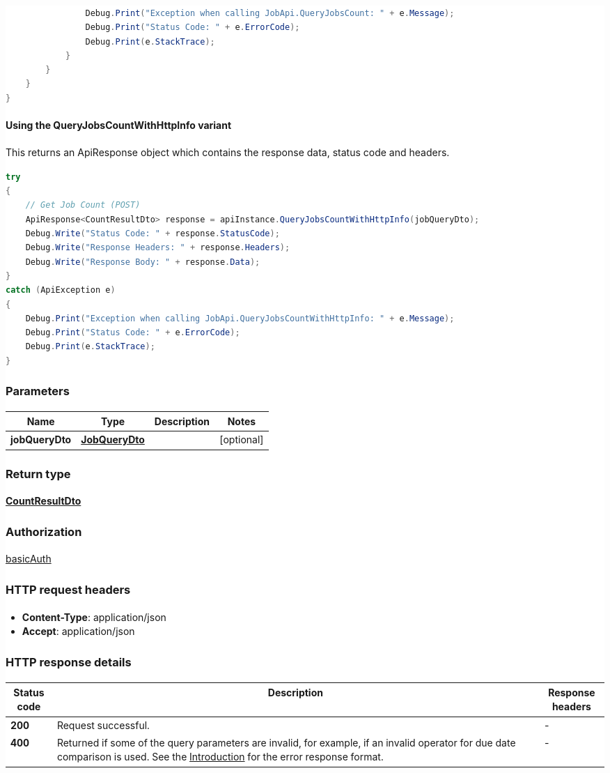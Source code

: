 ```csharp
                Debug.Print("Exception when calling JobApi.QueryJobsCount: " + e.Message);
                Debug.Print("Status Code: " + e.ErrorCode);
                Debug.Print(e.StackTrace);
            }
        }
    }
}
```

#### Using the QueryJobsCountWithHttpInfo variant
This returns an ApiResponse object which contains the response data, status code and headers.

```csharp
try
{
    // Get Job Count (POST)
    ApiResponse<CountResultDto> response = apiInstance.QueryJobsCountWithHttpInfo(jobQueryDto);
    Debug.Write("Status Code: " + response.StatusCode);
    Debug.Write("Response Headers: " + response.Headers);
    Debug.Write("Response Body: " + response.Data);
}
catch (ApiException e)
{
    Debug.Print("Exception when calling JobApi.QueryJobsCountWithHttpInfo: " + e.Message);
    Debug.Print("Status Code: " + e.ErrorCode);
    Debug.Print(e.StackTrace);
}
```

### Parameters

| Name | Type | Description | Notes |
|------|------|-------------|-------|
| **jobQueryDto** | [**JobQueryDto**](JobQueryDto.md) |  | [optional]  |

### Return type

[**CountResultDto**](CountResultDto.md)

### Authorization

[basicAuth](../README.md#basicAuth)

### HTTP request headers

 - **Content-Type**: application/json
 - **Accept**: application/json


### HTTP response details
| Status code | Description | Response headers |
|-------------|-------------|------------------|
| **200** | Request successful. |  -  |
| **400** | Returned if some of the query parameters are invalid, for example, if an invalid operator for due date comparison is used. See the [Introduction](https://docs.camunda.org/manual/7.21/reference/rest/overview/#error-handling) for the error response format. |  -  |
